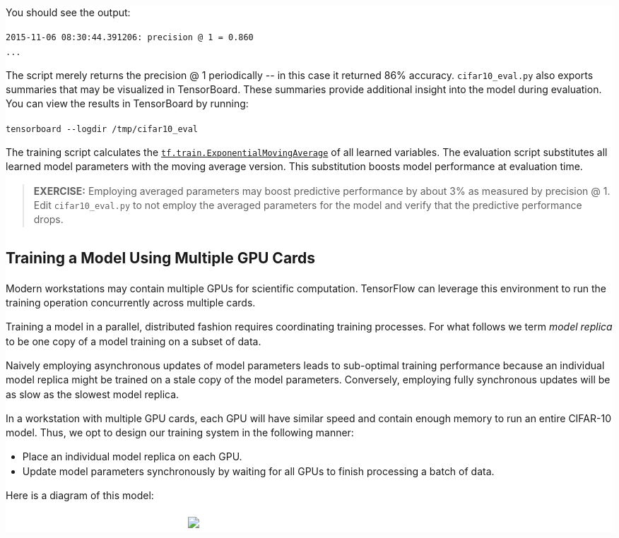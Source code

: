 You should see the output:

```shell
2015-11-06 08:30:44.391206: precision @ 1 = 0.860
...
```

The script merely returns the precision @ 1 periodically -- in this case
it returned 86% accuracy. `cifar10_eval.py` also
exports summaries that may be visualized in TensorBoard. These summaries
provide additional insight into the model during evaluation. You can view 
the results in TensorBoard by running:

```shell
tensorboard --logdir /tmp/cifar10_eval
```

The training script calculates the
<a href="../../api_docs/python/tf/train/ExponentialMovingAverage.md"><code>tf.train.ExponentialMovingAverage</code></a> of all learned variables.
The evaluation script substitutes
all learned model parameters with the moving average version. This
substitution boosts model performance at evaluation time.

> **EXERCISE:** Employing averaged parameters may boost predictive performance
by about 3% as measured by precision @ 1. Edit `cifar10_eval.py` to not employ
the averaged parameters for the model and verify that the predictive performance
drops.


## Training a Model Using Multiple GPU Cards

Modern workstations may contain multiple GPUs for scientific computation.
TensorFlow can leverage this environment to run the training operation
concurrently across multiple cards.

Training a model in a parallel, distributed fashion requires
coordinating training processes. For what follows we term *model replica*
to be one copy of a model training on a subset of data.

Naively employing asynchronous updates of model parameters
leads to sub-optimal training performance
because an individual model replica might be trained on a stale
copy of the model parameters. Conversely, employing fully synchronous
updates will be as slow as the slowest model replica.

In a workstation with multiple GPU cards, each GPU will have similar speed
and contain enough memory to run an entire CIFAR-10 model. Thus, we opt to
design our training system in the following manner:

* Place an individual model replica on each GPU.
* Update model parameters synchronously by waiting for all GPUs to finish
processing a batch of data.

Here is a diagram of this model:

<div style="width:40%; margin:auto; margin-bottom:10px; margin-top:20px;">
  <img style="width:100%" src="https://www.tensorflow.org/images/Parallelism.png">
</div>
